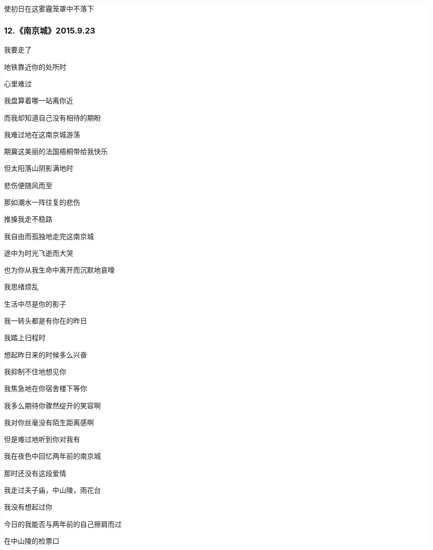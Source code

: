 使初日在这雾霾笼罩中不落下

 

### 12.《南京城》2015.9.23

我要走了

地铁靠近你的处所时

心里难过

我盘算着哪一站离你近

而我却知道自己没有相待的期盼

我难过地在这南京城游荡

期冀这美丽的法国梧桐带给我快乐

但太阳落山阴影满地时

悲伤便随风而至

那如潮水一阵往复的悲伤

推搡我走不稳路

我自由而孤独地走完这南京城

途中为时光飞逝而大哭

也为你从我生命中离开而沉默地哀嚎

我思绪烦乱

生活中尽是你的影子

我一转头都是有你在的昨日

我踏上归程时

想起昨日来的时候多么兴奋

我抑制不住地想见你

我焦急地在你宿舍楼下等你

我多么期待你骤然绽开的笑容啊

我对你丝毫没有陌生距离感啊

但是难过地听到你对我有

我在夜色中回忆两年前的南京城

那时还没有这段爱情

我走过夫子庙，中山陵，雨花台

我没有想起过你

今日的我能否与两年前的自己擦肩而过

在中山陵的检票口

